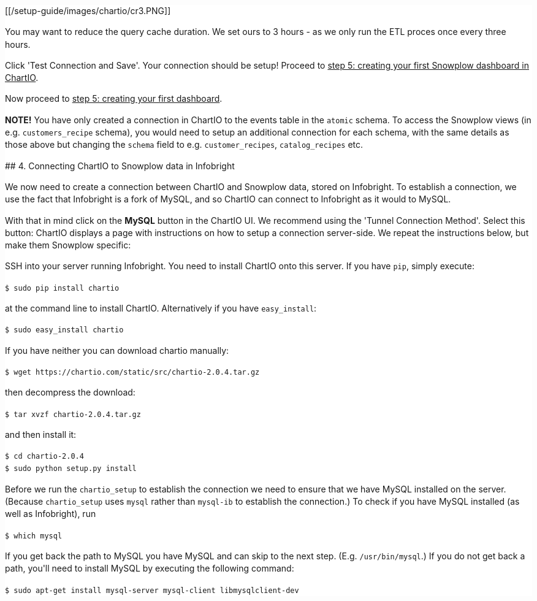 [[/setup-guide/images/chartio/cr3.PNG]]

You may want to reduce the query cache duration. We set ours to 3 hours - as we only run the ETL proces once every three hours.

Click 'Test Connection and Save'. Your connection should be setup! Proceed to [step 5: creating your first Snowplow dashboard in ChartIO](#1st-dashboard).

Now proceed to [step 5: creating your first dashboard](#1st-dashboard).

**NOTE!** You have only created a connection in ChartIO to the events table in the `atomic` schema. To access the Snowplow views (in e.g. `customers_recipe` schema), you would need to setup an additional connection for each schema, with the same details as those above but changing the `schema` field to e.g. `customer_recipes`, `catalog_recipes` etc.

<a name="infobright" />
## 4. Connecting ChartIO to Snowplow data in Infobright

We now need to create a connection between ChartIO and Snowplow data, stored on Infobright. To establish a connection, we use the fact that Infobright is a fork of MySQL, and so ChartIO can connect to Infobright as it would to MySQL.

With that in mind click on the **MySQL** button in the ChartIO UI. We recommend using the 'Tunnel Connection Method'. Select this button: ChartIO displays a page with instructions on how to setup a connection server-side. We repeat the instructions below, but make them Snowplow specific:

SSH into your server running Infobright. You need to install ChartIO onto this server. If you have `pip`, simply execute:

	$ sudo pip install chartio

at the command line to install ChartIO. Alternatively if you have `easy_install`:

	$ sudo easy_install chartio

If you have neither you can download chartio manually:

	$ wget https://chartio.com/static/src/chartio-2.0.4.tar.gz

then decompress the download:

	$ tar xvzf chartio-2.0.4.tar.gz

and then install it:

	$ cd chartio-2.0.4
	$ sudo python setup.py install

Before we run the `chartio_setup` to establish the connection we need to ensure that we have MySQL installed on the server. (Because `chartio_setup` uses `mysql` rather than `mysql-ib` to establish the connection.) To check if you have MySQL installed (as well as Infobright), run 

	$ which mysql

If you get back the path to MySQL you have MySQL and can skip to the next step. (E.g. `/usr/bin/mysql`.) If you do not get back a path, you'll need to install MySQL by executing the following command:

	$ sudo apt-get install mysql-server mysql-client libmysqlclient-dev


[trial]: https://chartio.com/users/signup/
[ChartIO]: http://chartio.com/
[analyst-cookbook]: http://snowplowanalytics.com/analytics/index.html